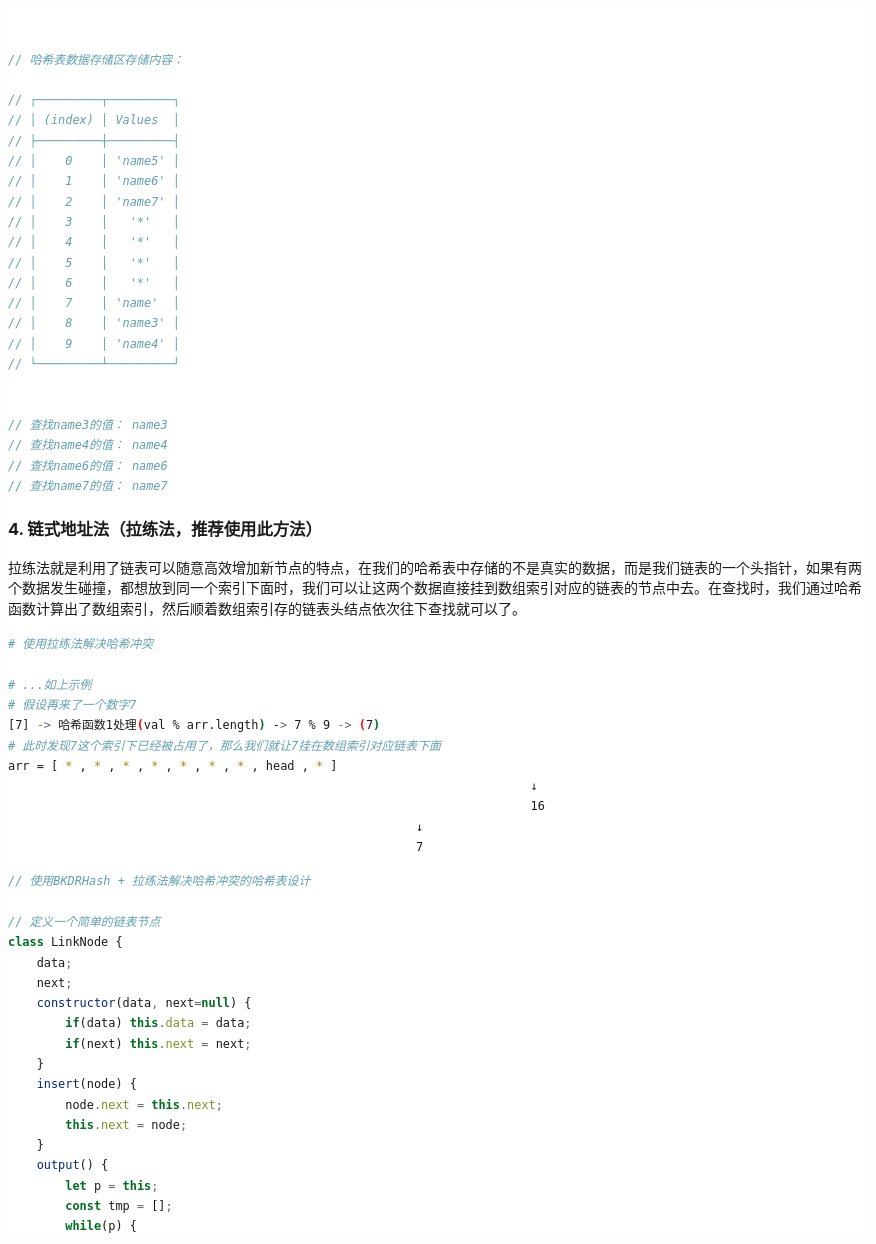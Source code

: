 ```javascript


// 哈希表数据存储区存储内容：

// ┌─────────┬─────────┐
// │ (index) │ Values  │
// ├─────────┼─────────┤
// │    0    │ 'name5' │
// │    1    │ 'name6' │
// │    2    │ 'name7' │
// │    3    │   '*'   │
// │    4    │   '*'   │
// │    5    │   '*'   │
// │    6    │   '*'   │
// │    7    │ 'name'  │
// │    8    │ 'name3' │
// │    9    │ 'name4' │
// └─────────┴─────────┘


// 查找name3的值： name3
// 查找name4的值： name4
// 查找name6的值： name6
// 查找name7的值： name7
```



### 4. 链式地址法（拉练法，推荐使用此方法）

拉练法就是利用了链表可以随意高效增加新节点的特点，在我们的哈希表中存储的不是真实的数据，而是我们链表的一个头指针，如果有两个数据发生碰撞，都想放到同一个索引下面时，我们可以让这两个数据直接挂到数组索引对应的链表的节点中去。在查找时，我们通过哈希函数计算出了数组索引，然后顺着数组索引存的链表头结点依次往下查找就可以了。

```bash
# 使用拉练法解决哈希冲突

# ...如上示例
# 假设再来了一个数字7
[7] -> 哈希函数1处理(val % arr.length) -> 7 % 9 -> (7)
# 此时发现7这个索引下已经被占用了，那么我们就让7挂在数组索引对应链表下面
arr = [ * , * , * , * , * , * , * , head , * ]
																		 ↓
																		 16
										                 ↓
										                 7
```

```javascript
// 使用BKDRHash + 拉练法解决哈希冲突的哈希表设计

// 定义一个简单的链表节点
class LinkNode {
    data;
    next;
    constructor(data, next=null) {
        if(data) this.data = data;
        if(next) this.next = next;
    }
    insert(node) {
        node.next = this.next;
        this.next = node;
    }
    output() {
        let p = this;
        const tmp = [];
        while(p) {
```